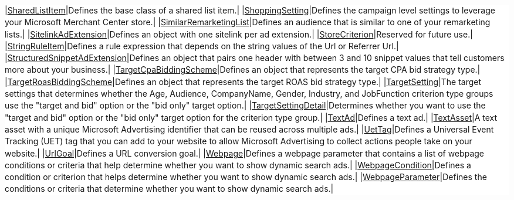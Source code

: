 |[SharedListItem](sharedlistitem.md)|Defines the base class of a shared list item.|
|[ShoppingSetting](shoppingsetting.md)|Defines the campaign level settings to leverage your Microsoft Merchant Center store.|
|[SimilarRemarketingList](similarremarketinglist.md)|Defines an audience that is similar to one of your remarketing lists.|
|[SitelinkAdExtension](sitelinkadextension.md)|Defines an object with one sitelink per ad extension.|
|[StoreCriterion](storecriterion.md)|Reserved for future use.|
|[StringRuleItem](stringruleitem.md)|Defines a rule expression that depends on the string values of the Url or Referrer Url.|
|[StructuredSnippetAdExtension](structuredsnippetadextension.md)|Defines an object that pairs one header with between 3 and 10 snippet values that tell customers more about your business.|
|[TargetCpaBiddingScheme](targetcpabiddingscheme.md)|Defines an object that represents the target CPA bid strategy type.|
|[TargetRoasBiddingScheme](targetroasbiddingscheme.md)|Defines an object that represents the target ROAS bid strategy type.|
|[TargetSetting](targetsetting.md)|The target settings that determines whether the Age, Audience, CompanyName, Gender, Industry, and JobFunction criterion type groups use the "target and bid" option or the "bid only" target option.|
|[TargetSettingDetail](targetsettingdetail.md)|Determines whether you want to use the "target and bid" option or the "bid only" target option for the criterion type group.|
|[TextAd](textad.md)|Defines a text ad.|
|[TextAsset](textasset.md)|A text asset with a unique Microsoft Advertising identifier that can be reused across multiple ads.|
|[UetTag](uettag.md)|Defines a Universal Event Tracking (UET) tag that you can add to your website to allow Microsoft Advertising to collect actions people take on your website.|
|[UrlGoal](urlgoal.md)|Defines a URL conversion goal.|
|[Webpage](webpage.md)|Defines a webpage parameter that contains a list of webpage conditions or criteria that help determine whether you want to show dynamic search ads.|
|[WebpageCondition](webpagecondition.md)|Defines a condition or criterion that helps determine whether you want to show dynamic search ads.|
|[WebpageParameter](webpageparameter.md)|Defines the conditions or criteria that determine whether you want to show dynamic search ads.|

